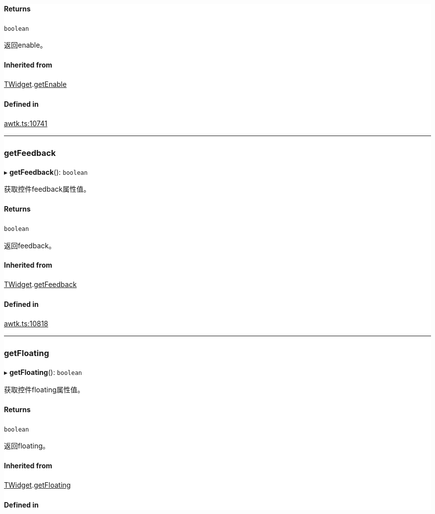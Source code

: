 #### Returns

`boolean`

返回enable。

#### Inherited from

[TWidget](TWidget.md).[getEnable](TWidget.md#getenable)

#### Defined in

[awtk.ts:10741](https://github.com/zlgopen/awtk-binding/blob/5d7e9b70/tools/code_gen/js/output/awtk.ts#L10741)

___

### getFeedback

▸ **getFeedback**(): `boolean`

获取控件feedback属性值。

#### Returns

`boolean`

返回feedback。

#### Inherited from

[TWidget](TWidget.md).[getFeedback](TWidget.md#getfeedback)

#### Defined in

[awtk.ts:10818](https://github.com/zlgopen/awtk-binding/blob/5d7e9b70/tools/code_gen/js/output/awtk.ts#L10818)

___

### getFloating

▸ **getFloating**(): `boolean`

获取控件floating属性值。

#### Returns

`boolean`

返回floating。

#### Inherited from

[TWidget](TWidget.md).[getFloating](TWidget.md#getfloating)

#### Defined in
